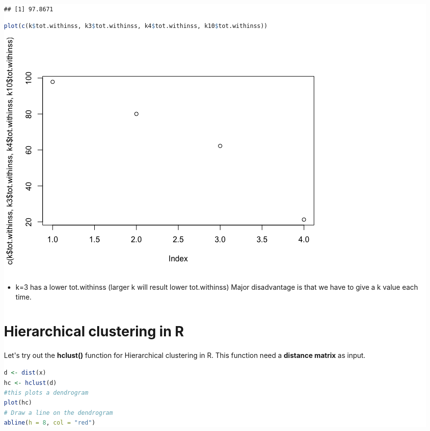     ## [1] 97.8671

``` r
plot(c(k$tot.withinss, k3$tot.withinss, k4$tot.withinss, k10$tot.withinss))
```

![](class08_files/figure-markdown_github/unnamed-chunk-9-1.png)

-   k=3 has a lower tot.withinss (larger k will result lower tot.withinss) Major disadvantage is that we have to give a k value each time.

Hierarchical clustering in R
============================

Let's try out the **hclust()** function for Hierarchical clustering in R. This function need a **distance matrix** as input.

``` r
d <- dist(x)
hc <- hclust(d)
#this plots a dendrogram 
plot(hc)
# Draw a line on the dendrogram
abline(h = 8, col = "red")
```
